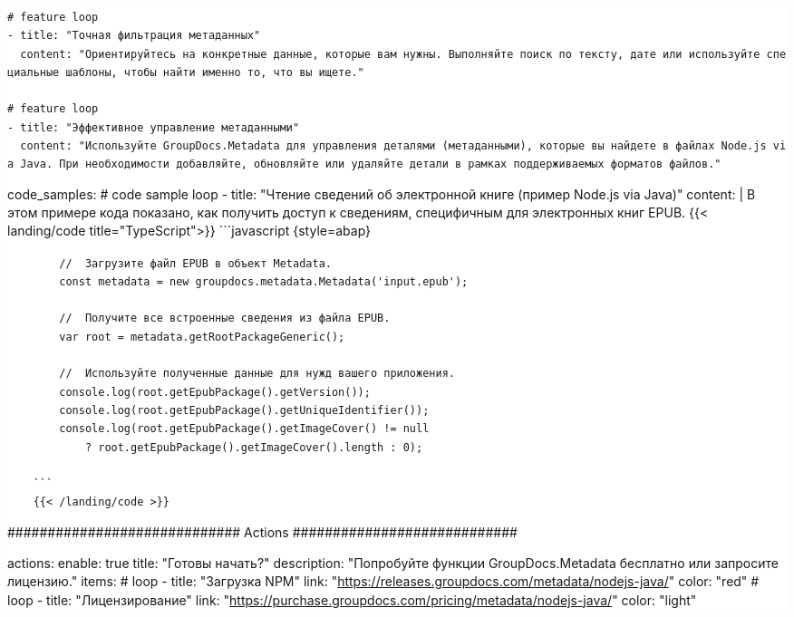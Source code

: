     # feature loop
    - title: "Точная фильтрация метаданных"
      content: "Ориентируйтесь на конкретные данные, которые вам нужны. Выполняйте поиск по тексту, дате или используйте специальные шаблоны, чтобы найти именно то, что вы ищете."

    # feature loop
    - title: "Эффективное управление метаданными"
      content: "Используйте GroupDocs.Metadata для управления деталями (метаданными), которые вы найдете в файлах Node.js via Java. При необходимости добавляйте, обновляйте или удаляйте детали в рамках поддерживаемых форматов файлов."
      
  code_samples:
    # code sample loop
    - title: "Чтение сведений об электронной книге (пример Node.js via Java)"
      content: |
        В этом примере кода показано, как получить доступ к сведениям, специфичным для электронных книг EPUB.
        {{< landing/code title="TypeScript">}}
        ```javascript {style=abap}
        
            //  Загрузите файл EPUB в объект Metadata.
            const metadata = new groupdocs.metadata.Metadata('input.epub');

            //  Получите все встроенные сведения из файла EPUB.
            var root = metadata.getRootPackageGeneric();

            //  Используйте полученные данные для нужд вашего приложения.
            console.log(root.getEpubPackage().getVersion());
            console.log(root.getEpubPackage().getUniqueIdentifier());
            console.log(root.getEpubPackage().getImageCover() != null 
                ? root.getEpubPackage().getImageCover().length : 0);

        ```
        {{< /landing/code >}}


############################# Actions ############################

actions:
  enable: true
  title: "Готовы начать?"
  description: "Попробуйте функции GroupDocs.Metadata бесплатно или запросите лицензию."
  items:
    #  loop
    - title: "Загрузка NPM"
      link: "https://releases.groupdocs.com/metadata/nodejs-java/"
      color: "red"
        #  loop
    - title: "Лицензирование"
      link: "https://purchase.groupdocs.com/pricing/metadata/nodejs-java/"
      color: "light"
